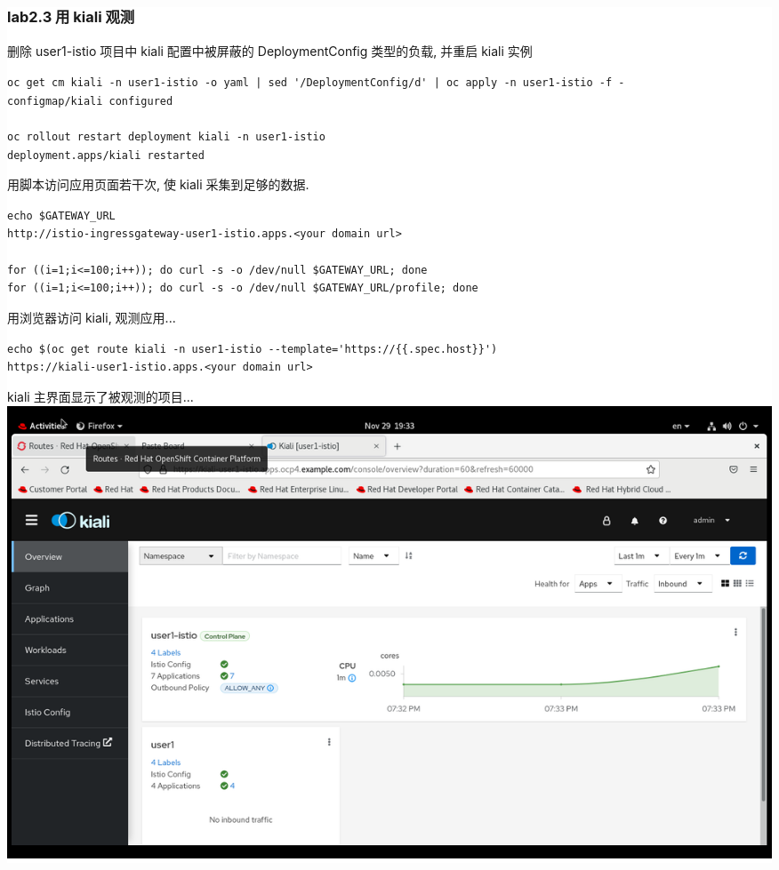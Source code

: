 
### lab2.3 用 kiali 观测
删除 user1-istio 项目中 kiali 配置中被屏蔽的 DeploymentConfig 类型的负载, 并重启 kiali 实例  
```
oc get cm kiali -n user1-istio -o yaml | sed '/DeploymentConfig/d' | oc apply -n user1-istio -f -
configmap/kiali configured

oc rollout restart deployment kiali -n user1-istio
deployment.apps/kiali restarted
```

用脚本访问应用页面若干次, 使 kiali 采集到足够的数据.  
```
echo $GATEWAY_URL
http://istio-ingressgateway-user1-istio.apps.<your domain url>

for ((i=1;i<=100;i++)); do curl -s -o /dev/null $GATEWAY_URL; done
for ((i=1;i<=100;i++)); do curl -s -o /dev/null $GATEWAY_URL/profile; done
```

用浏览器访问 kiali, 观测应用...  
```
echo $(oc get route kiali -n user1-istio --template='https://{{.spec.host}}')
https://kiali-user1-istio.apps.<your domain url>
```

kiali 主界面显示了被观测的项目...  
![kiali界面](./kiali-1.png)  
